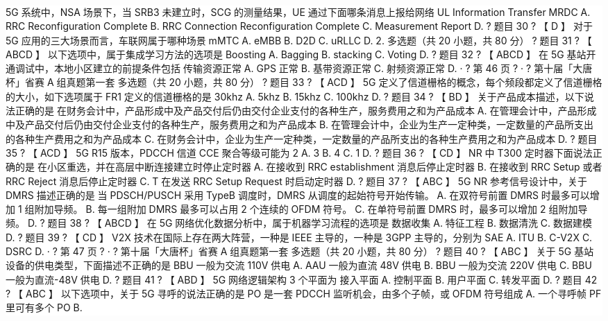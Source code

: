 5G 系统中，NSA 场景下，当 SRB3 未建立时，SCG 的测量结果，UE 通过下面哪条消息上报给网络
UL Information Transfer MRDC A.
RRC Reconfiguration Complete B.
RRC Connection Reconfiguration Complete C.
Measurement Report D.
? 题目 30 ? 【 D 】
对于 5G 应用的三大场景而言，车联网属于哪种场景
mMTC A. eMBB B. D2D C. uRLLC D.
2. 多选题（共 20 小题，共 80 分）
? 题目 31 ? 【 ABCD 】
以下选项中，属于集成学习方法的选项是
Boosting A. Bagging B.
stacking C. Voting D.
? 题目 32 ? 【 ABCD 】
在 5G 基站开通调试中，本地小区建立的前提条件包括
传输资源正常 A. GPS 正常 B.
基带资源正常 C. 射频资源正常 D.
· ? 第 46 页 ? ·
? 第十届「大唐杯」省赛 A 组真题第一套 多选题（共 20 小题，共 80 分）
? 题目 33 ? 【 ACD 】
5G 定义了信道栅格的概念，每个频段都定义了信道栅格的大小，如下选项属于 FR1 定义的信道栅格的是
30khz A. 5khz B. 15khz C. 100khz D.
? 题目 34 ? 【 BD 】
关于产品成本描述，以下说法正确的是
在财务会计中，产品形成中及产品交付后仍由交付企业支付的各种生产，服务费用之和为产品成本 A.
在管理会计中，产品形成中及产品交付后仍由交付企业支付的各种生产，服务费用之和为产品成本 B.
在管理会计中，企业为生产一定种类，一定数量的产品所支出的各种生产费用之和为产品成本 C.
在财务会计中，企业为生产一定种类，一定数量的产品所支出的各种生产费用之和为产品成本 D.
? 题目 35 ? 【 ACD 】
5G R15 版本，PDCCH 信道 CCE 聚合等级可能为
2 A. 3 B. 4 C. 1 D.
? 题目 36 ? 【 CD 】
NR 中 T300 定时器下面说法正确的是
在小区重选，并在高层中断连接建立时停止定时器 A.
在接收到 RRC establishment 消息后停止定时器 B.
在接收到 RRC Setup 或者 RRC Reject 消息后停止定时器 C.
T 在发送 RRC Setup Request 时启动定时器 D.
? 题目 37 ? 【 ABC 】
5G NR 参考信号设计中，关于 DMRS 描述正确的是
当 PDSCH/PUSCH 采用 TypeB 调度时，DMRS 从调度的起始符号开始传输。 A.
在双符号前置 DMRS 时最多可以增加 1 组附加导频。 B.
每一组附加 DMRS 最多可以占用 2 个连续的 OFDM 符号。 C.
在单符号前置 DMRS 时，最多可以增加 2 组附加导频。 D.
? 题目 38 ? 【 ABCD 】
在 5G 网络优化数据分析中，属于机器学习流程的选项是
数据收集 A. 特征工程 B. 数据清洗 C. 数据建模 D.
? 题目 39 ? 【 CD 】
V2X 技术在国际上存在两大阵营，一种是 IEEE 主导的，一种是 3GPP 主导的，分别为
SAE A. ITU B. C-V2X C. DSRC D.
· ? 第 47 页 ? ·
? 第十届「大唐杯」省赛 A 组真题第一套 多选题（共 20 小题，共 80 分）
? 题目 40 ? 【 ABC 】
关于 5G 基站设备的供电类型，下面描述不正确的是
BBU 一般为交流 110V 供电 A.
AAU 一般为直流 48V 供电 B.
BBU 一般为交流 220V 供电 C.
BBU 一般为直流-48V 供电 D.
? 题目 41 ? 【 ABD 】
5G 网络逻辑架构 3 个平面为
接入平面 A. 控制平面 B. 用户平面 C. 转发平面 D.
? 题目 42 ? 【 ABC 】
以下选项中，关于 5G 寻呼的说法正确的是
PO 是一套 PDCCH 监听机会，由多个子帧，或 OFDM 符号组成 A.
一个寻呼帧 PF 里可有多个 PO B.